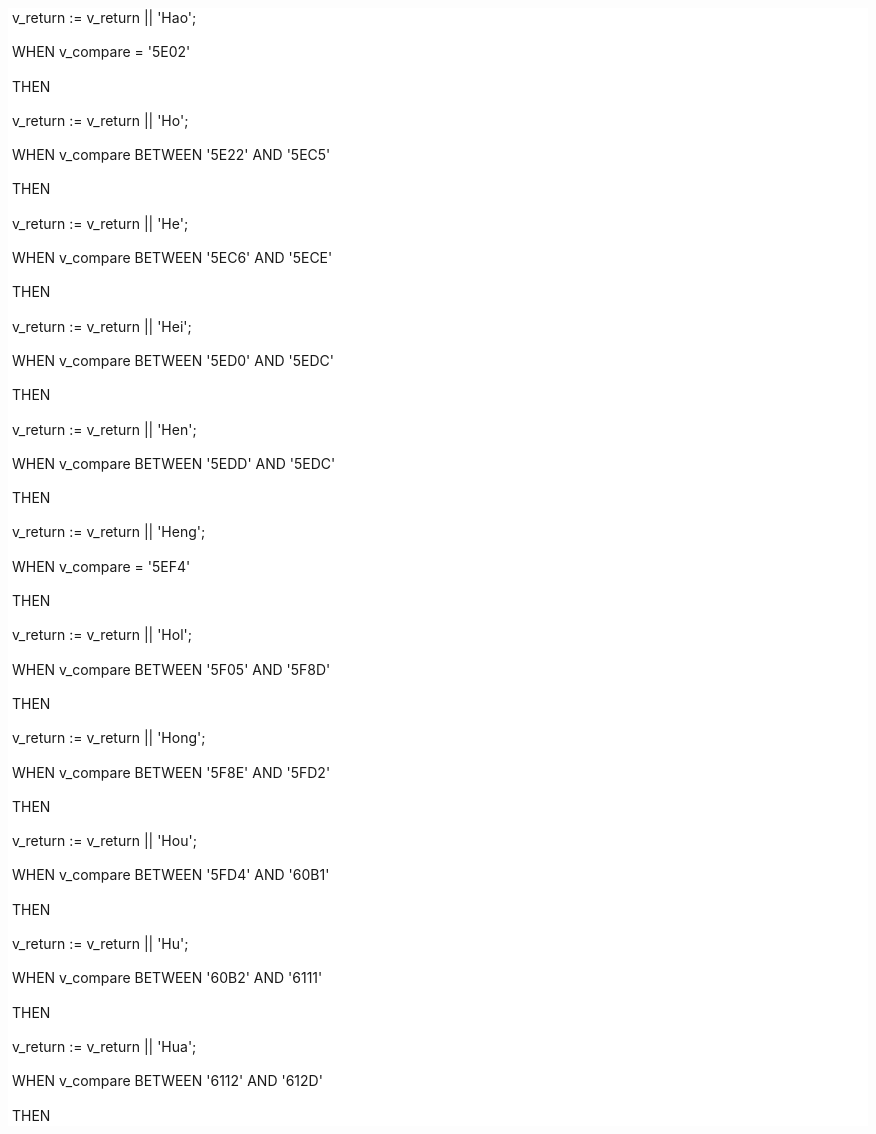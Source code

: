 ​                  v_return := v_return || 'Hao';

​               WHEN v_compare = '5E02'

​               THEN

​                  v_return := v_return || 'Ho';

​               WHEN v_compare BETWEEN '5E22' AND '5EC5'

​               THEN

​                  v_return := v_return || 'He';

​               WHEN v_compare BETWEEN '5EC6' AND '5ECE'

​               THEN

​                  v_return := v_return || 'Hei';

​               WHEN v_compare BETWEEN '5ED0' AND '5EDC'

​               THEN

​                  v_return := v_return || 'Hen';

​               WHEN v_compare BETWEEN '5EDD' AND '5EDC'

​               THEN

​                  v_return := v_return || 'Heng';

​               WHEN v_compare = '5EF4'

​               THEN

​                  v_return := v_return || 'Hol';

​               WHEN v_compare BETWEEN '5F05' AND '5F8D'

​               THEN

​                  v_return := v_return || 'Hong';

​               WHEN v_compare BETWEEN '5F8E' AND '5FD2'

​               THEN

​                  v_return := v_return || 'Hou';

​               WHEN v_compare BETWEEN '5FD4' AND '60B1'

​               THEN

​                  v_return := v_return || 'Hu';

​               WHEN v_compare BETWEEN '60B2' AND '6111'

​               THEN

​                  v_return := v_return || 'Hua';

​               WHEN v_compare BETWEEN '6112' AND '612D'

​               THEN
